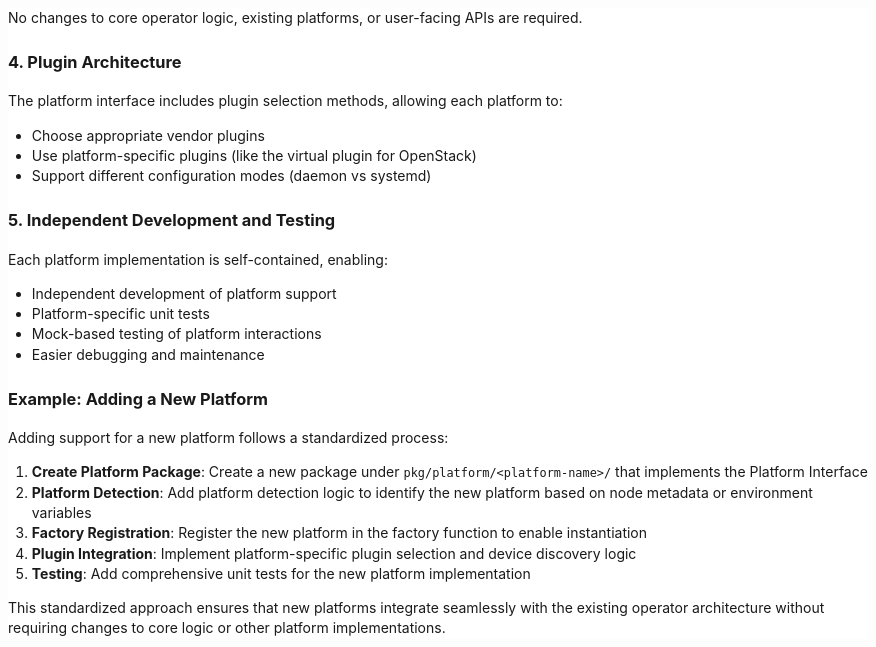 No changes to core operator logic, existing platforms, or user-facing APIs are required.

### 4. Plugin Architecture

The platform interface includes plugin selection methods, allowing each platform to:
- Choose appropriate vendor plugins
- Use platform-specific plugins (like the virtual plugin for OpenStack)
- Support different configuration modes (daemon vs systemd)

### 5. Independent Development and Testing

Each platform implementation is self-contained, enabling:
- Independent development of platform support
- Platform-specific unit tests
- Mock-based testing of platform interactions
- Easier debugging and maintenance

### Example: Adding a New Platform

Adding support for a new platform follows a standardized process:

1. **Create Platform Package**: Create a new package under `pkg/platform/<platform-name>/` that implements the Platform Interface
2. **Platform Detection**: Add platform detection logic to identify the new platform based on node metadata or environment variables
3. **Factory Registration**: Register the new platform in the factory function to enable instantiation
4. **Plugin Integration**: Implement platform-specific plugin selection and device discovery logic
5. **Testing**: Add comprehensive unit tests for the new platform implementation

This standardized approach ensures that new platforms integrate seamlessly with the existing operator architecture without requiring changes to core logic or other platform implementations. 
